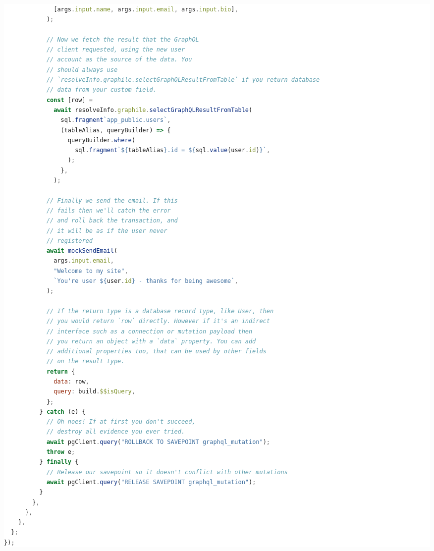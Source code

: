 ```js {17,23-91}
              [args.input.name, args.input.email, args.input.bio],
            );

            // Now we fetch the result that the GraphQL
            // client requested, using the new user
            // account as the source of the data. You
            // should always use
            // `resolveInfo.graphile.selectGraphQLResultFromTable` if you return database
            // data from your custom field.
            const [row] =
              await resolveInfo.graphile.selectGraphQLResultFromTable(
                sql.fragment`app_public.users`,
                (tableAlias, queryBuilder) => {
                  queryBuilder.where(
                    sql.fragment`${tableAlias}.id = ${sql.value(user.id)}`,
                  );
                },
              );

            // Finally we send the email. If this
            // fails then we'll catch the error
            // and roll back the transaction, and
            // it will be as if the user never
            // registered
            await mockSendEmail(
              args.input.email,
              "Welcome to my site",
              `You're user ${user.id} - thanks for being awesome`,
            );

            // If the return type is a database record type, like User, then
            // you would return `row` directly. However if it's an indirect
            // interface such as a connection or mutation payload then
            // you return an object with a `data` property. You can add
            // additional properties too, that can be used by other fields
            // on the result type.
            return {
              data: row,
              query: build.$$isQuery,
            };
          } catch (e) {
            // Oh noes! If at first you don't succeed,
            // destroy all evidence you ever tried.
            await pgClient.query("ROLLBACK TO SAVEPOINT graphql_mutation");
            throw e;
          } finally {
            // Release our savepoint so it doesn't conflict with other mutations
            await pgClient.query("RELEASE SAVEPOINT graphql_mutation");
          }
        },
      },
    },
  };
});
```
